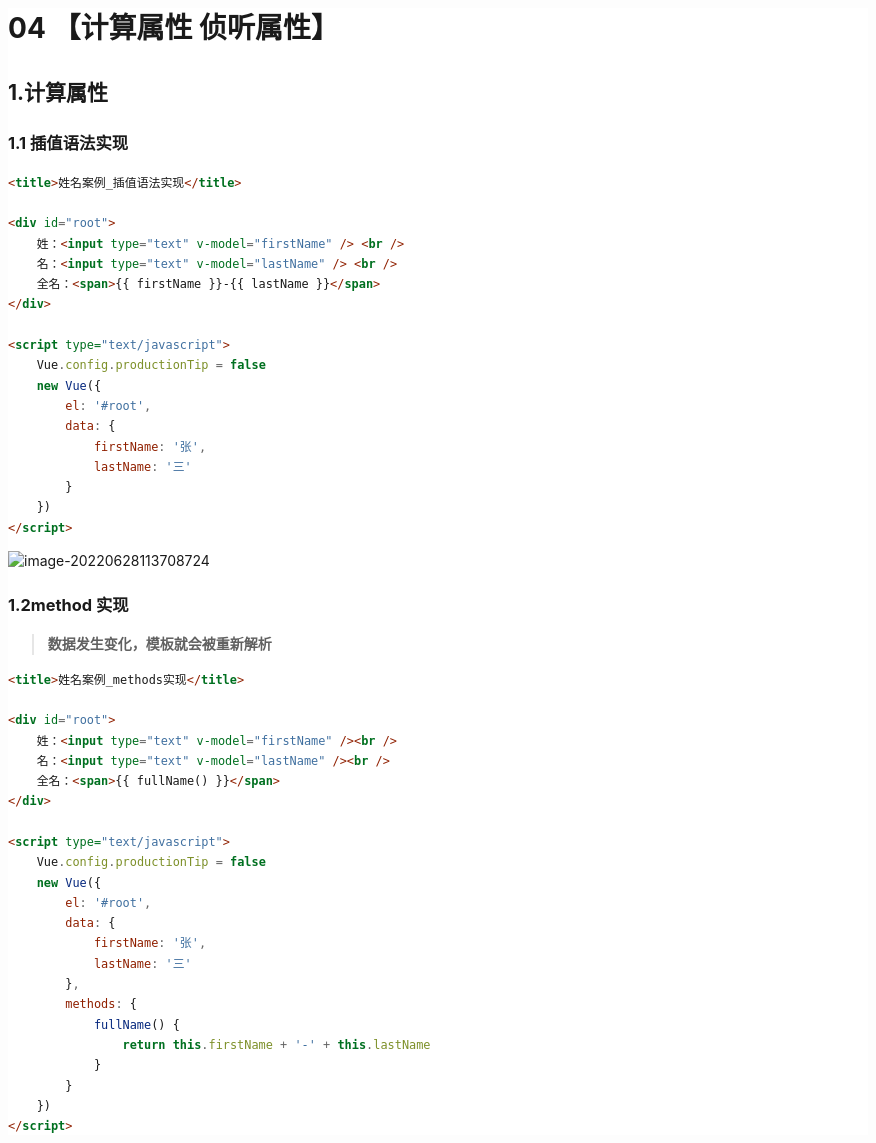 # 04 【计算属性 侦听属性】

## 1.计算属性

### 1.1 插值语法实现

```html
<title>姓名案例_插值语法实现</title>

<div id="root">
	姓：<input type="text" v-model="firstName" /> <br />
	名：<input type="text" v-model="lastName" /> <br />
	全名：<span>{{ firstName }}-{{ lastName }}</span>
</div>

<script type="text/javascript">
	Vue.config.productionTip = false
	new Vue({
		el: '#root',
		data: {
			firstName: '张',
			lastName: '三'
		}
	})
</script>
```

![image-20220628113708724](https://img-blog.csdnimg.cn/img_convert/22d53400e0fb0e41e651f4153ed0cc97.png)

### 1.2method 实现

> **数据发生变化，模板就会被重新解析**

```html
<title>姓名案例_methods实现</title>

<div id="root">
	姓：<input type="text" v-model="firstName" /><br />
	名：<input type="text" v-model="lastName" /><br />
	全名：<span>{{ fullName() }}</span>
</div>

<script type="text/javascript">
	Vue.config.productionTip = false
	new Vue({
		el: '#root',
		data: {
			firstName: '张',
			lastName: '三'
		},
		methods: {
			fullName() {
				return this.firstName + '-' + this.lastName
			}
		}
	})
</script>
```
